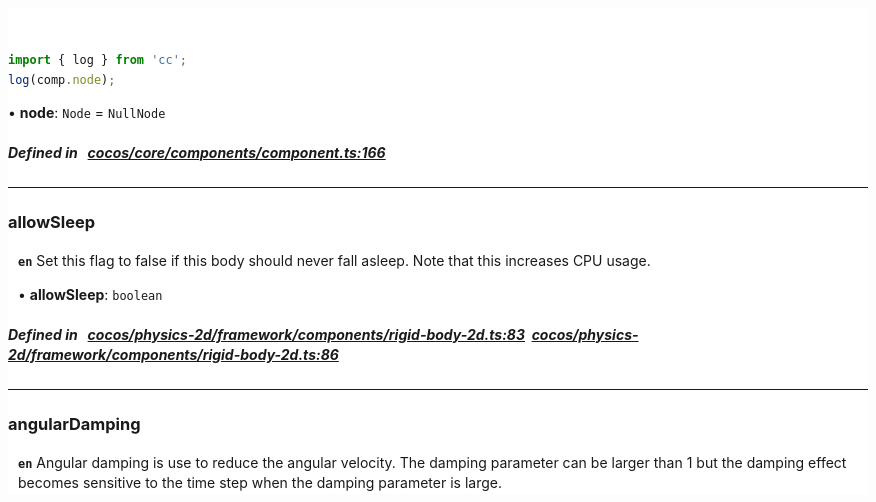 ```ts


import { log } from 'cc';
log(comp.node);


```




•  **node**:
`Node`  = `NullNode`
</div>

##### Defined in &nbsp;   [cocos/core/components/component.ts:166](https://github.com/cocos-creator/engine/blob/c7bf6b8a9/cocos/core/components/component.ts#L166)&nbsp;


___


### allowSleep
<div style="margin-left: 10px;">




**`en`** 
Set this flag to false if this body should never fall asleep.
Note that this increases CPU usage.




•  **allowSleep**:
 ``boolean`` 
</div>

##### Defined in &nbsp;   [cocos/physics-2d/framework/components/rigid-body-2d.ts:83](https://github.com/cocos-creator/engine/blob/c7bf6b8a9/cocos/physics-2d/framework/components/rigid-body-2d.ts#L83)&nbsp;   [cocos/physics-2d/framework/components/rigid-body-2d.ts:86](https://github.com/cocos-creator/engine/blob/c7bf6b8a9/cocos/physics-2d/framework/components/rigid-body-2d.ts#L86)&nbsp;


___


### angularDamping
<div style="margin-left: 10px;">




**`en`** 
Angular damping is use to reduce the angular velocity. The damping parameter
can be larger than 1 but the damping effect becomes sensitive to the
time step when the damping parameter is large.
